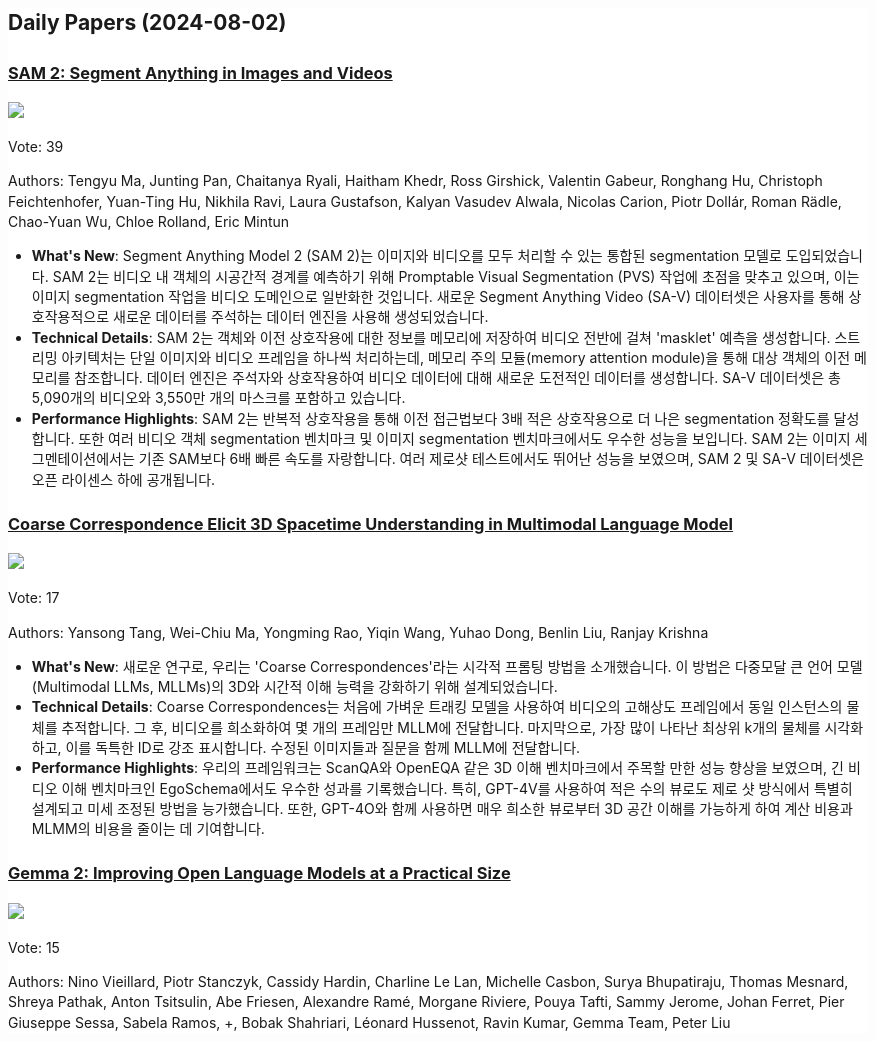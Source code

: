 ## Daily Papers (2024-08-02)

### [SAM 2: Segment Anything in Images and Videos](https://arxiv.org/abs/2408.00714)

![](https://cdn-thumbnails.huggingface.co/social-thumbnails/papers/2408.00714.png)

Vote: 39

Authors: Tengyu Ma, Junting Pan, Chaitanya Ryali, Haitham Khedr, Ross Girshick, Valentin Gabeur, Ronghang Hu, Christoph Feichtenhofer, Yuan-Ting Hu, Nikhila Ravi, Laura Gustafson, Kalyan Vasudev Alwala, Nicolas Carion, Piotr Dollár, Roman Rädle, Chao-Yuan Wu, Chloe Rolland, Eric Mintun

- **What's New**: Segment Anything Model 2 (SAM 2)는 이미지와 비디오를 모두 처리할 수 있는 통합된 segmentation 모델로 도입되었습니다. SAM 2는 비디오 내 객체의 시공간적 경계를 예측하기 위해 Promptable Visual Segmentation (PVS) 작업에 초점을 맞추고 있으며, 이는 이미지 segmentation 작업을 비디오 도메인으로 일반화한 것입니다. 새로운 Segment Anything Video (SA-V) 데이터셋은 사용자를 통해 상호작용적으로 새로운 데이터를 주석하는 데이터 엔진을 사용해 생성되었습니다.
- **Technical Details**: SAM 2는 객체와 이전 상호작용에 대한 정보를 메모리에 저장하여 비디오 전반에 걸쳐 'masklet' 예측을 생성합니다. 스트리밍 아키텍처는 단일 이미지와 비디오 프레임을 하나씩 처리하는데, 메모리 주의 모듈(memory attention module)을 통해 대상 객체의 이전 메모리를 참조합니다. 데이터 엔진은 주석자와 상호작용하여 비디오 데이터에 대해 새로운 도전적인 데이터를 생성합니다. SA-V 데이터셋은 총 5,090개의 비디오와 3,550만 개의 마스크를 포함하고 있습니다.
- **Performance Highlights**: SAM 2는 반복적 상호작용을 통해 이전 접근법보다 3배 적은 상호작용으로 더 나은 segmentation 정확도를 달성합니다. 또한 여러 비디오 객체 segmentation 벤치마크 및 이미지 segmentation 벤치마크에서도 우수한 성능을 보입니다. SAM 2는 이미지 세그멘테이션에서는 기존 SAM보다 6배 빠른 속도를 자랑합니다. 여러 제로샷 테스트에서도 뛰어난 성능을 보였으며, SAM 2 및 SA-V 데이터셋은 오픈 라이센스 하에 공개됩니다.

### [Coarse Correspondence Elicit 3D Spacetime Understanding in Multimodal Language Model](https://arxiv.org/abs/2408.00754)

![](https://cdn-thumbnails.huggingface.co/social-thumbnails/papers/2408.00754.png)

Vote: 17

Authors: Yansong Tang, Wei-Chiu Ma, Yongming Rao, Yiqin Wang, Yuhao Dong, Benlin Liu, Ranjay Krishna

- **What's New**: 새로운 연구로, 우리는 'Coarse Correspondences'라는 시각적 프롬팅 방법을 소개했습니다. 이 방법은 다중모달 큰 언어 모델(Multimodal LLMs, MLLMs)의 3D와 시간적 이해 능력을 강화하기 위해 설계되었습니다.
- **Technical Details**: Coarse Correspondences는 처음에 가벼운 트래킹 모델을 사용하여 비디오의 고해상도 프레임에서 동일 인스턴스의 물체를 추적합니다. 그 후, 비디오를 희소화하여 몇 개의 프레임만 MLLM에 전달합니다. 마지막으로, 가장 많이 나타난 최상위 k개의 물체를 시각화하고, 이를 독특한 ID로 강조 표시합니다. 수정된 이미지들과 질문을 함께 MLLM에 전달합니다.
- **Performance Highlights**: 우리의 프레임워크는 ScanQA와 OpenEQA 같은 3D 이해 벤치마크에서 주목할 만한 성능 향상을 보였으며, 긴 비디오 이해 벤치마크인 EgoSchema에서도 우수한 성과를 기록했습니다. 특히, GPT-4V를 사용하여 적은 수의 뷰로도 제로 샷 방식에서 특별히 설계되고 미세 조정된 방법을 능가했습니다. 또한, GPT-4O와 함께 사용하면 매우 희소한 뷰로부터 3D 공간 이해를 가능하게 하여 계산 비용과 MLMM의 비용을 줄이는 데 기여합니다.

### [Gemma 2: Improving Open Language Models at a Practical Size](https://arxiv.org/abs/2408.00118)

![](https://cdn-thumbnails.huggingface.co/social-thumbnails/papers/2408.00118.png)

Vote: 15

Authors: Nino Vieillard, Piotr Stanczyk, Cassidy Hardin, Charline Le Lan, Michelle Casbon, Surya Bhupatiraju, Thomas Mesnard, Shreya Pathak, Anton Tsitsulin, Abe Friesen, Alexandre Ramé, Morgane Riviere, Pouya Tafti, Sammy Jerome, Johan Ferret, Pier Giuseppe Sessa, Sabela Ramos, +, Bobak Shahriari, Léonard Hussenot, Ravin Kumar, Gemma Team, Peter Liu
